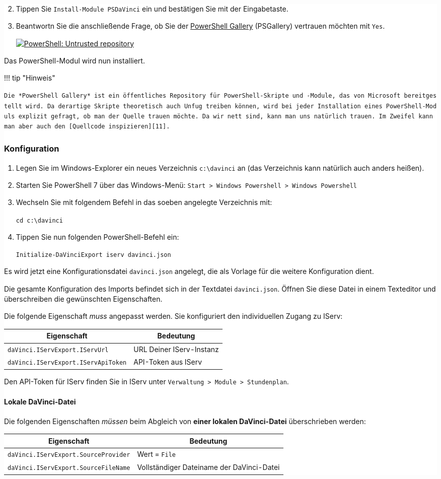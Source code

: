 2. Tippen Sie `Install-Module PSDaVinci` ein und bestätigen Sie mit der Eingabetaste.

3. Beantwortn Sie die anschließende Frage, ob Sie der [PowerShell Gallery][9] (PSGallery) vertrauen möchten mit `Yes`.

	[![PowerShell: Untrusted repository][10]][10]

Das PowerShell-Modul wird nun installiert.

!!! tip "Hinweis"

	Die *PowerShell Gallery* ist ein öffentliches Repository für PowerShell-Skripte und -Module, das von Microsoft bereitgestellt wird. Da derartige Skripte theoretisch auch Unfug treiben können, wird bei jeder Installation eines PowerShell-Moduls explizit gefragt, ob man der Quelle trauen möchte. Da wir nett sind, kann man uns natürlich trauen. Im Zweifel kann man aber auch den [Quellcode inspizieren][11]. 

[7]: https://www.powershellgallery.com/packages/PsDaVinci
[8]: /assets/images/datenaustausch/iserv/requirements-05.png "PowerShell ausführen"
[9]: https://www.powershellgallery.com/
[10]: /assets/images/datenaustausch/iserv/requirements-06.png "Untrusted repository"
[11]: https://github.com/stuebersystems/psdavinci

### Konfiguration

1. Legen Sie im Windows-Explorer ein neues Verzeichnis `c:\davinci` an (das Verzeichnis kann natürlich auch anders heißen).

3. Starten Sie PowerShell 7 über das Windows-Menü: `Start > Windows Powershell > Windows Powershell`

4. Wechseln Sie mit folgendem Befehl in das soeben angelegte Verzeichnis mit:

    ```
    cd c:\davinci
    ```
5. Tippen Sie nun folgenden PowerShell-Befehl ein:

    ```
	Initialize-DaVinciExport iserv davinci.json
	```
Es wird jetzt eine Konfigurationsdatei `davinci.json` angelegt, die als Vorlage für die weitere Konfiguration dient.

Die gesamte Konfiguration des Imports befindet sich in der Textdatei `davinci.json`. Öffnen Sie diese Datei in einem Texteditor und überschreiben die gewünschten Eigenschaften.

Die folgende Eigenschaft *muss* angepasst werden. Sie konfiguriert den individuellen Zugang zu IServ:

Eigenschaft                          | Bedeutung                      
------------------------------------ | -------------------------------
`daVinci.IServExport.IServUrl `      |  URL Deiner IServ-Instanz
`daVinci.IServExport.IServApiToken`  |  API-Token aus IServ

Den API-Token für IServ finden Sie in IServ unter `Verwaltung > Module > Stundenplan`.

#### Lokale DaVinci-Datei

Die folgenden Eigenschaften *müssen* beim Abgleich von **einer lokalen DaVinci-Datei** überschrieben werden:

Eigenschaft                          | Bedeutung
------------------------------------ | ---------
`daVinci.IServExport.SourceProvider` | Wert = `File`
`daVinci.IServExport.SourceFileName` | Vollständiger Dateiname der DaVinci-Datei


[1]: https://docs.microsoft.com/de-de/powershell/
[2]: https://github.com/PowerShell/PowerShell/releases/latest
[3]: /assets/images/datenaustausch/iserv/requirements-04.png "PowerShell-Setup (Windows x64)"
[4]: /assets/images/datenaustausch/iserv/requirements-02.png "PowerShell als Administrator ausführen"
[5]: /assets/images/datenaustausch/iserv/requirements-03.png "Ausführungsrichtlinie anpassen"
[6]: https://blog.stueber.de/posts/powershell7-unter-windows-10/
[12]: /assets/images/datenaustausch/iserv/automation-01.png "Einfache Aufgabe erstellen"
[13]: /assets/images/datenaustausch/iserv/automation-02.png "Name und Beschreibung"
[14]: /assets/images/datenaustausch/iserv/automation-04.png "Tägliche Wiederholung"
[15]: /assets/images/datenaustausch/iserv/automation-05.png "Programm starten"
[16]: /assets/images/datenaustausch/iserv/automation-06.png "Eigenschaften"
[17]: /assets/images/datenaustausch/iserv/automation-07.png "Unabhängig von der Benutzeranmeldung"
[18]: /assets/images/datenaustausch/iserv/automation-08.png "Authentifizierung"